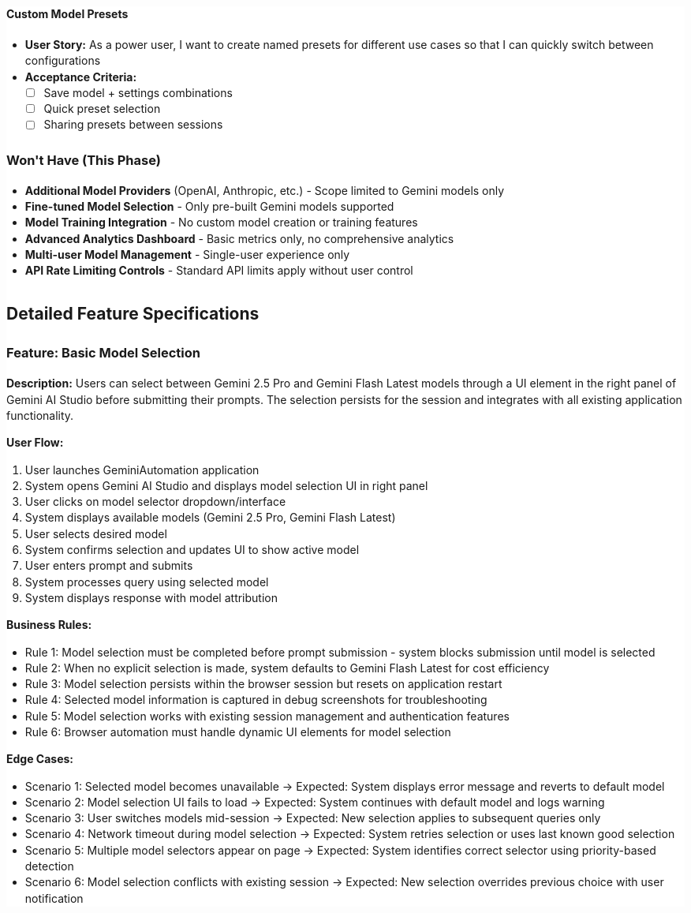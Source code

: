 #### Custom Model Presets
- **User Story:** As a power user, I want to create named presets for different use cases so that I can quickly switch between configurations
- **Acceptance Criteria:**
  - [ ] Save model + settings combinations
  - [ ] Quick preset selection
  - [ ] Sharing presets between sessions

### Won't Have (This Phase)

- **Additional Model Providers** (OpenAI, Anthropic, etc.) - Scope limited to Gemini models only
- **Fine-tuned Model Selection** - Only pre-built Gemini models supported
- **Model Training Integration** - No custom model creation or training features
- **Advanced Analytics Dashboard** - Basic metrics only, no comprehensive analytics
- **Multi-user Model Management** - Single-user experience only
- **API Rate Limiting Controls** - Standard API limits apply without user control

## Detailed Feature Specifications

### Feature: Basic Model Selection
**Description:** Users can select between Gemini 2.5 Pro and Gemini Flash Latest models through a UI element in the right panel of Gemini AI Studio before submitting their prompts. The selection persists for the session and integrates with all existing application functionality.

**User Flow:**
1. User launches GeminiAutomation application
2. System opens Gemini AI Studio and displays model selection UI in right panel
3. User clicks on model selector dropdown/interface
4. System displays available models (Gemini 2.5 Pro, Gemini Flash Latest)
5. User selects desired model
6. System confirms selection and updates UI to show active model
7. User enters prompt and submits
8. System processes query using selected model
9. System displays response with model attribution

**Business Rules:**
- Rule 1: Model selection must be completed before prompt submission - system blocks submission until model is selected
- Rule 2: When no explicit selection is made, system defaults to Gemini Flash Latest for cost efficiency
- Rule 3: Model selection persists within the browser session but resets on application restart
- Rule 4: Selected model information is captured in debug screenshots for troubleshooting
- Rule 5: Model selection works with existing session management and authentication features
- Rule 6: Browser automation must handle dynamic UI elements for model selection

**Edge Cases:**
- Scenario 1: Selected model becomes unavailable → Expected: System displays error message and reverts to default model
- Scenario 2: Model selection UI fails to load → Expected: System continues with default model and logs warning
- Scenario 3: User switches models mid-session → Expected: New selection applies to subsequent queries only
- Scenario 4: Network timeout during model selection → Expected: System retries selection or uses last known good selection
- Scenario 5: Multiple model selectors appear on page → Expected: System identifies correct selector using priority-based detection
- Scenario 6: Model selection conflicts with existing session → Expected: New selection overrides previous choice with user notification
